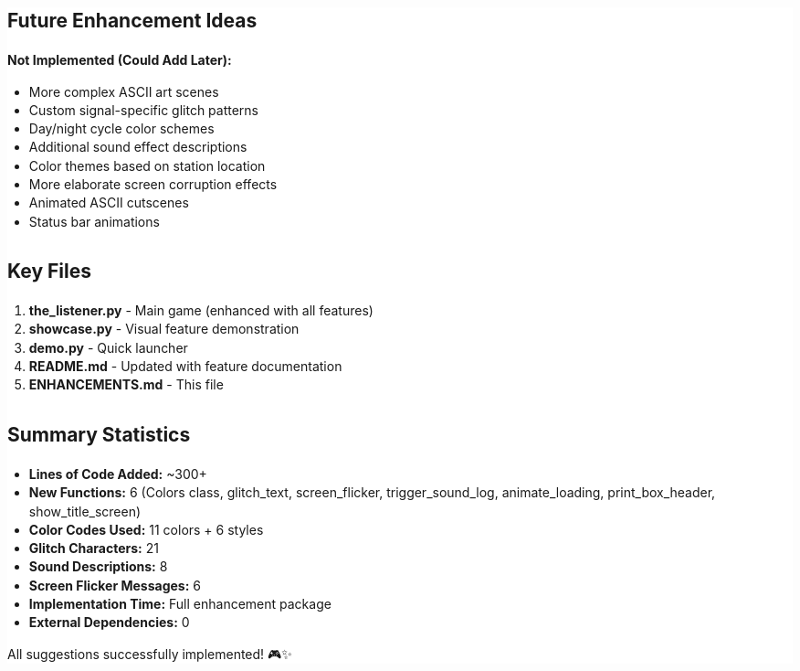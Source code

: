 ## Future Enhancement Ideas

**Not Implemented (Could Add Later):**
- More complex ASCII art scenes
- Custom signal-specific glitch patterns
- Day/night cycle color schemes
- Additional sound effect descriptions
- Color themes based on station location
- More elaborate screen corruption effects
- Animated ASCII cutscenes
- Status bar animations

## Key Files

1. **the_listener.py** - Main game (enhanced with all features)
2. **showcase.py** - Visual feature demonstration
3. **demo.py** - Quick launcher
4. **README.md** - Updated with feature documentation
5. **ENHANCEMENTS.md** - This file

## Summary Statistics

- **Lines of Code Added:** ~300+
- **New Functions:** 6 (Colors class, glitch_text, screen_flicker, trigger_sound_log, animate_loading, print_box_header, show_title_screen)
- **Color Codes Used:** 11 colors + 6 styles
- **Glitch Characters:** 21
- **Sound Descriptions:** 8
- **Screen Flicker Messages:** 6
- **Implementation Time:** Full enhancement package
- **External Dependencies:** 0

All suggestions successfully implemented! 🎮✨

